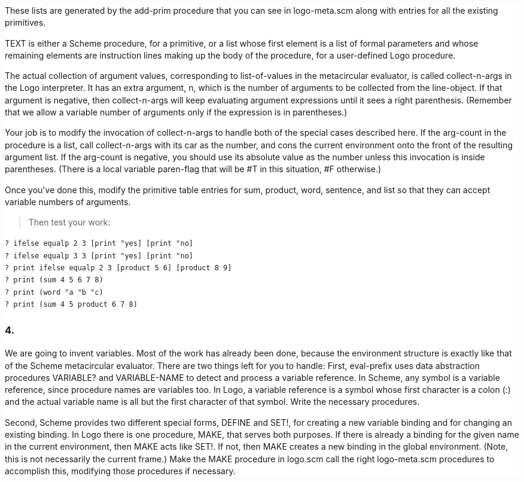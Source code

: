 These lists are generated by the add-prim procedure that you can see in
logo-meta.scm along with entries for all the existing primitives.

TEXT is either a Scheme procedure, for a primitive, or a list whose first
element is a list of formal parameters and whose remaining elements are
instruction lines making up the body of the procedure, for a user-defined
Logo procedure.

The actual collection of argument values, corresponding to list-of-values
in the metacircular evaluator, is called collect-n-args in the Logo
interpreter.  It has an extra argument, n, which is the number of arguments
to be collected from the line-object.  If that argument is negative, then
collect-n-args will keep evaluating argument expressions until it sees a
right parenthesis.  (Remember that we allow a variable number of arguments
only if the expression is in parentheses.)

Your job is to modify the invocation of collect-n-args to handle both of
the special cases described here.  If the arg-count in the procedure is
a list, call collect-n-args with its car as the number, and cons the current
environment onto the front of the resulting argument list.  If the arg-count
is negative, you should use its absolute value as the number unless this
invocation is inside parentheses.  (There is a local variable paren-flag
that will be #T in this situation, #F otherwise.)

Once you've done this, modify the primitive table entries for sum,
product, word, sentence, and list so that they can accept variable
numbers of arguments.

> Then test your work:

	? ifelse equalp 2 3 [print "yes] [print "no]
	? ifelse equalp 3 3 [print "yes] [print "no]
	? print ifelse equalp 2 3 [product 5 6] [product 8 9]
	? print (sum 4 5 6 7 8)
	? print (word "a "b "c)
	? print (sum 4 5 product 6 7 8)


### 4.
We are going to invent variables.  Most of the work has already been
done, because the environment structure is exactly like that of the Scheme
metacircular evaluator.  There are two things left for you to handle:
First, eval-prefix uses data abstraction procedures VARIABLE? and
VARIABLE-NAME to detect and process a variable reference.  In Scheme, any
symbol is a variable reference, since procedure names are variables too.  In
Logo, a variable reference is a symbol whose first character is a colon (:)
and the actual variable name is all but the first character of that symbol.
Write the necessary procedures.

Second, Scheme provides two different special forms, DEFINE and SET!, for
creating a new variable binding and for changing an existing binding.  In
Logo there is one procedure, MAKE, that serves both purposes.  If there is
already a binding for the given name in the current environment, then MAKE
acts like SET!.  If not, then MAKE creates a new binding in the global
environment.  (Note, this is not necessarily the current frame.)  Make
the MAKE procedure in logo.scm call the right logo-meta.scm procedures to
accomplish this, modifying those procedures if necessary.
